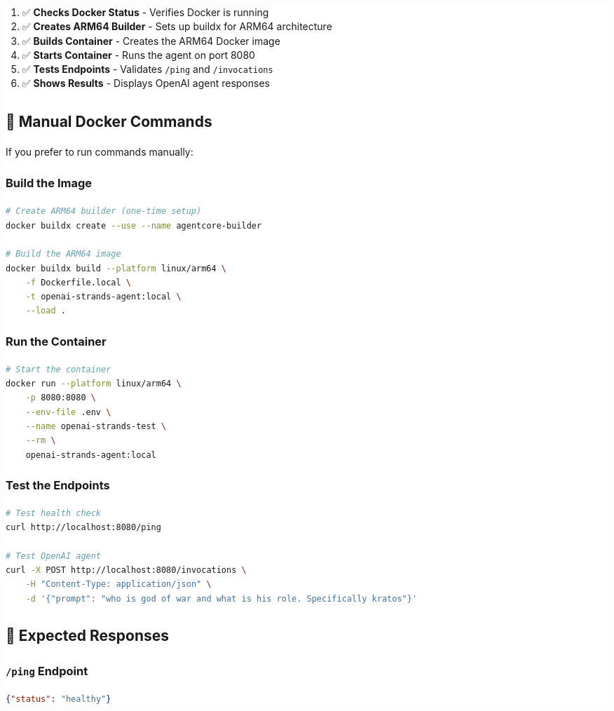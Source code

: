 1. ✅ **Checks Docker Status** - Verifies Docker is running
2. ✅ **Creates ARM64 Builder** - Sets up buildx for ARM64 architecture
3. ✅ **Builds Container** - Creates the ARM64 Docker image
4. ✅ **Starts Container** - Runs the agent on port 8080
5. ✅ **Tests Endpoints** - Validates `/ping` and `/invocations`
6. ✅ **Shows Results** - Displays OpenAI agent responses

## 🔧 Manual Docker Commands

If you prefer to run commands manually:

### Build the Image

```bash
# Create ARM64 builder (one-time setup)
docker buildx create --use --name agentcore-builder

# Build the ARM64 image
docker buildx build --platform linux/arm64 \
    -f Dockerfile.local \
    -t openai-strands-agent:local \
    --load .
```

### Run the Container

```bash
# Start the container
docker run --platform linux/arm64 \
    -p 8080:8080 \
    --env-file .env \
    --name openai-strands-test \
    --rm \
    openai-strands-agent:local
```

### Test the Endpoints

```bash
# Test health check
curl http://localhost:8080/ping

# Test OpenAI agent
curl -X POST http://localhost:8080/invocations \
    -H "Content-Type: application/json" \
    -d '{"prompt": "who is god of war and what is his role. Specifically kratos"}'
```

## 🧪 Expected Responses

### `/ping` Endpoint
```json
{"status": "healthy"}
```
